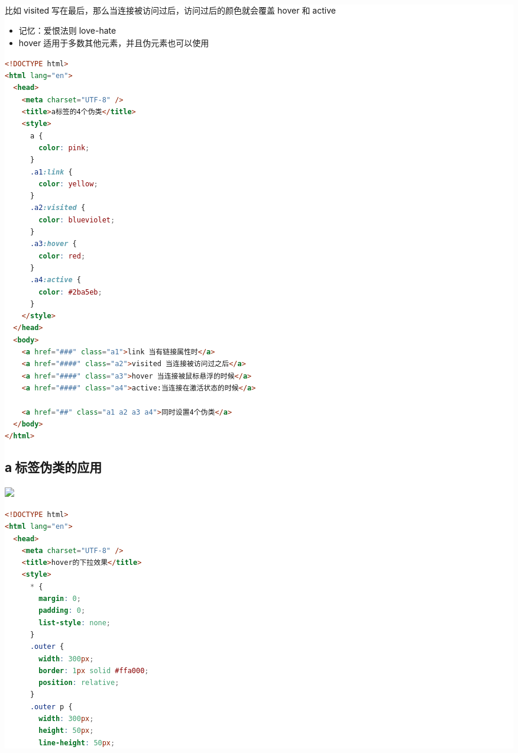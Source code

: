   比如 visited 写在最后，那么当连接被访问过后，访问过后的颜色就会覆盖 hover 和 active

- 记忆：爱恨法则 love-hate
- hover 适用于多数其他元素，并且伪元素也可以使用

```html
<!DOCTYPE html>
<html lang="en">
  <head>
    <meta charset="UTF-8" />
    <title>a标签的4个伪类</title>
    <style>
      a {
        color: pink;
      }
      .a1:link {
        color: yellow;
      }
      .a2:visited {
        color: blueviolet;
      }
      .a3:hover {
        color: red;
      }
      .a4:active {
        color: #2ba5eb;
      }
    </style>
  </head>
  <body>
    <a href="###" class="a1">link 当有链接属性时</a>
    <a href="####" class="a2">visited 当连接被访问过之后</a>
    <a href="####" class="a3">hover 当连接被鼠标悬浮的时候</a>
    <a href="####" class="a4">active:当连接在激活状态的时候</a>

    <a href="##" class="a1 a2 a3 a4">同时设置4个伪类</a>
  </body>
</html>
```

## a 标签伪类的应用

![](https://tva1.sinaimg.cn/large/007S8ZIlgy1gg1hijfvjlj30p80di747.jpg)

```html
<!DOCTYPE html>
<html lang="en">
  <head>
    <meta charset="UTF-8" />
    <title>hover的下拉效果</title>
    <style>
      * {
        margin: 0;
        padding: 0;
        list-style: none;
      }
      .outer {
        width: 300px;
        border: 1px solid #ffa000;
        position: relative;
      }
      .outer p {
        width: 300px;
        height: 50px;
        line-height: 50px;
```